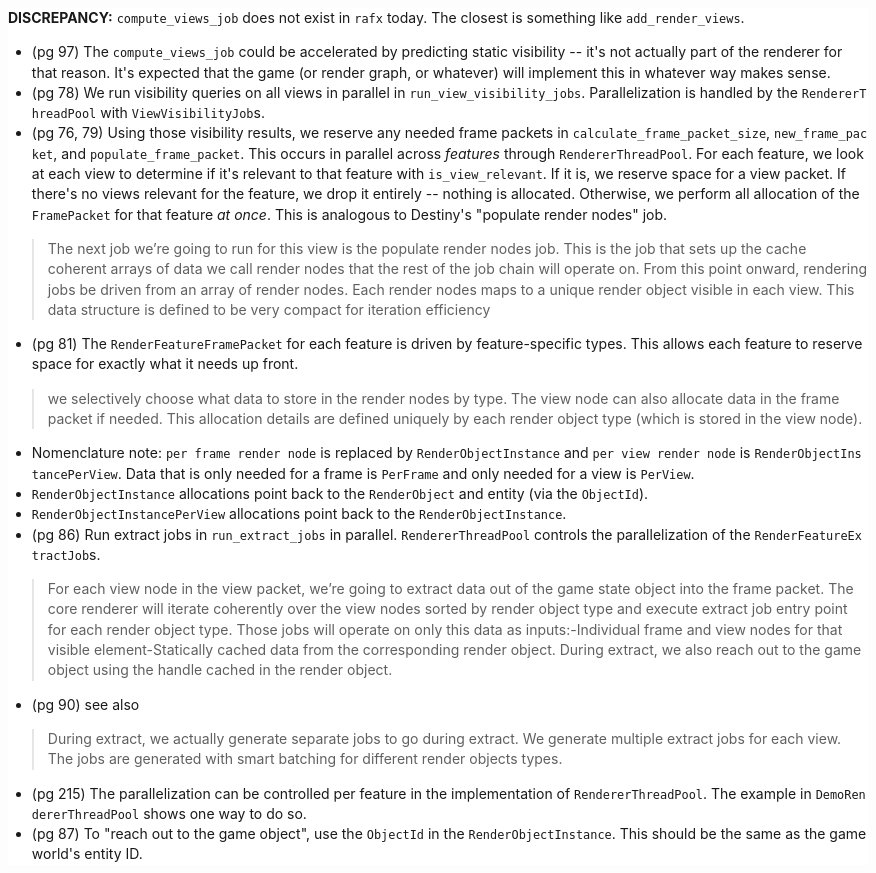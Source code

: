   **DISCREPANCY:** `compute_views_job` does not exist in `rafx` today. The closest is something like `add_render_views`.
- (pg 97) The `compute_views_job` could be accelerated by predicting static visibility -- it's not actually part of the 
  renderer for that reason. It's expected that the game (or render graph, or whatever) will implement this in whatever way 
  makes sense.
- (pg 78) We run visibility queries on all views in parallel in `run_view_visibility_jobs`. Parallelization is handled by
  the `RendererThreadPool` with `ViewVisibilityJob`s.
- (pg 76, 79) Using those visibility results, we reserve any needed frame packets in `calculate_frame_packet_size`,
  `new_frame_packet`, and `populate_frame_packet`. This occurs in  parallel across _features_ through `RendererThreadPool`. 
  For each feature, we look at each view to determine if it's relevant to that feature with `is_view_relevant`. If it is, 
  we reserve space for a view packet. If there's no views relevant for the feature, we drop it entirely -- nothing is allocated. 
  Otherwise, we perform all allocation of the `FramePacket` for that feature _at once_. This is analogous to Destiny's 
  "populate render nodes" job.
> The next job we’re going to run for this view is the populate render nodes job. This is the job that sets up the cache 
> coherent arrays of data we call render nodes that the rest of the job chain will operate on. From this point onward, 
> rendering jobs be driven from an array of render nodes. Each render nodes maps to a unique render object visible in each 
> view. This data structure is defined to be very compact for iteration efficiency
- (pg 81) The `RenderFeatureFramePacket` for each feature is driven by feature-specific types. This allows each feature 
  to reserve space for exactly what it needs up front.
> we selectively choose what data to store in the render nodes by type. The view node can also allocate data in the frame 
> packet if needed. This allocation details are defined uniquely by each render object type (which is stored in the view node).
- Nomenclature note: `per frame render node` is replaced by `RenderObjectInstance` and `per view render node` is `RenderObjectInstancePerView`. 
  Data that is only needed for a frame is `PerFrame` and only needed for a view is `PerView`.
- `RenderObjectInstance` allocations point back to the `RenderObject` and entity (via the `ObjectId`).
- `RenderObjectInstancePerView` allocations point back to the `RenderObjectInstance`.
- (pg 86) Run extract jobs in `run_extract_jobs` in parallel. `RendererThreadPool` controls the parallelization of the
`RenderFeatureExtractJob`s.
> For each view node in the view packet, we’re going to extract data out of the game state object into the frame packet. 
> The core renderer will iterate coherently over the view nodes sorted by render object type and execute extract job entry 
> point for each render object type. Those jobs will operate on only this data as inputs:-Individual frame and view nodes 
> for that visible element-Statically cached data from the corresponding render object. During extract, we also reach out 
> to the game object using the handle cached in the render object.
- (pg 90) see also
> During extract, we actually generate separate jobs to go <wide> during extract. We generate multiple extract jobs for 
> each view. The jobs are generated with smart batching for different render objects types.
- (pg 215) The parallelization can be controlled per feature in the implementation of `RendererThreadPool`. The example
  in `DemoRendererThreadPool` shows one way to do so.
- (pg 87) To "reach out to the game object", use the `ObjectId` in the `RenderObjectInstance`. This should be the same as
  the game world's entity ID.